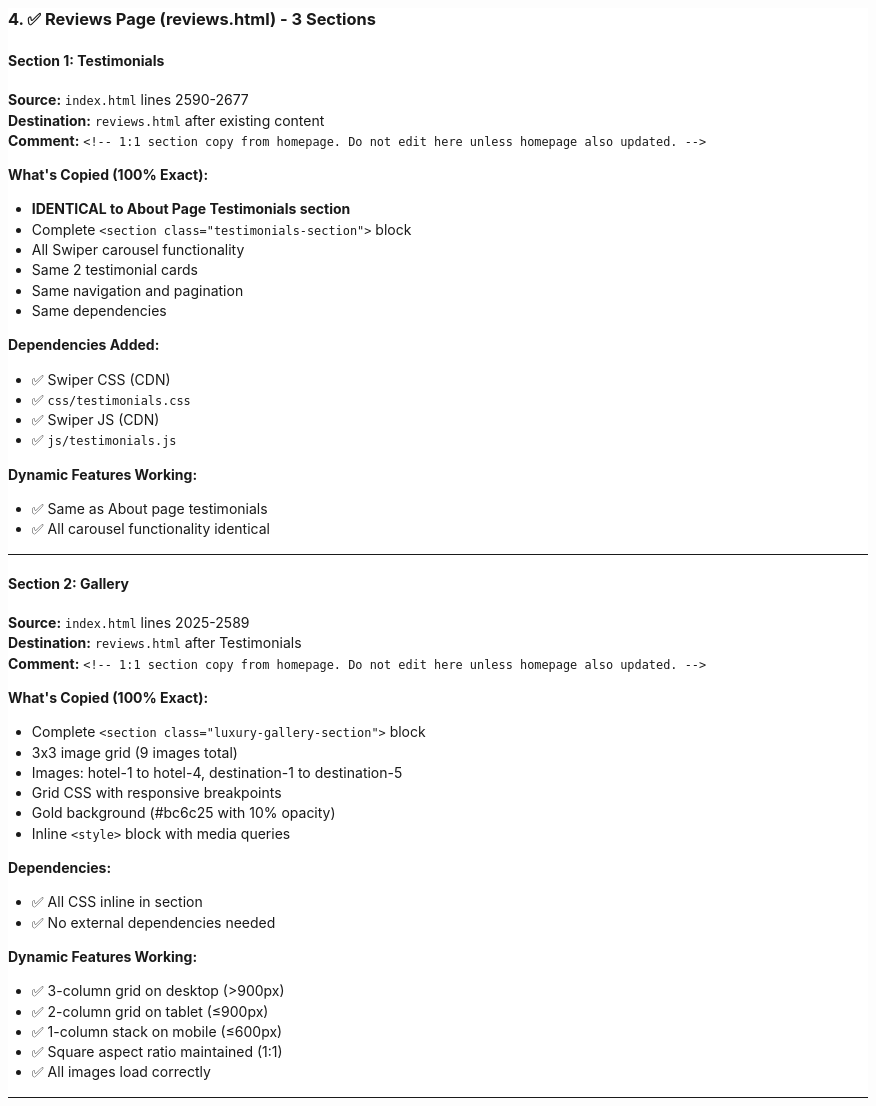 
### 4. ✅ Reviews Page (reviews.html) - 3 Sections

#### Section 1: Testimonials
**Source:** `index.html` lines 2590-2677  
**Destination:** `reviews.html` after existing content  
**Comment:** `<!-- 1:1 section copy from homepage. Do not edit here unless homepage also updated. -->`

**What's Copied (100% Exact):**
- **IDENTICAL to About Page Testimonials section**
- Complete `<section class="testimonials-section">` block
- All Swiper carousel functionality
- Same 2 testimonial cards
- Same navigation and pagination
- Same dependencies

**Dependencies Added:**
- ✅ Swiper CSS (CDN)
- ✅ `css/testimonials.css`
- ✅ Swiper JS (CDN)
- ✅ `js/testimonials.js`

**Dynamic Features Working:**
- ✅ Same as About page testimonials
- ✅ All carousel functionality identical

---

#### Section 2: Gallery
**Source:** `index.html` lines 2025-2589  
**Destination:** `reviews.html` after Testimonials  
**Comment:** `<!-- 1:1 section copy from homepage. Do not edit here unless homepage also updated. -->`

**What's Copied (100% Exact):**
- Complete `<section class="luxury-gallery-section">` block
- 3x3 image grid (9 images total)
- Images: hotel-1 to hotel-4, destination-1 to destination-5
- Grid CSS with responsive breakpoints
- Gold background (#bc6c25 with 10% opacity)
- Inline `<style>` block with media queries

**Dependencies:**
- ✅ All CSS inline in section
- ✅ No external dependencies needed

**Dynamic Features Working:**
- ✅ 3-column grid on desktop (>900px)
- ✅ 2-column grid on tablet (≤900px)
- ✅ 1-column stack on mobile (≤600px)
- ✅ Square aspect ratio maintained (1:1)
- ✅ All images load correctly

---